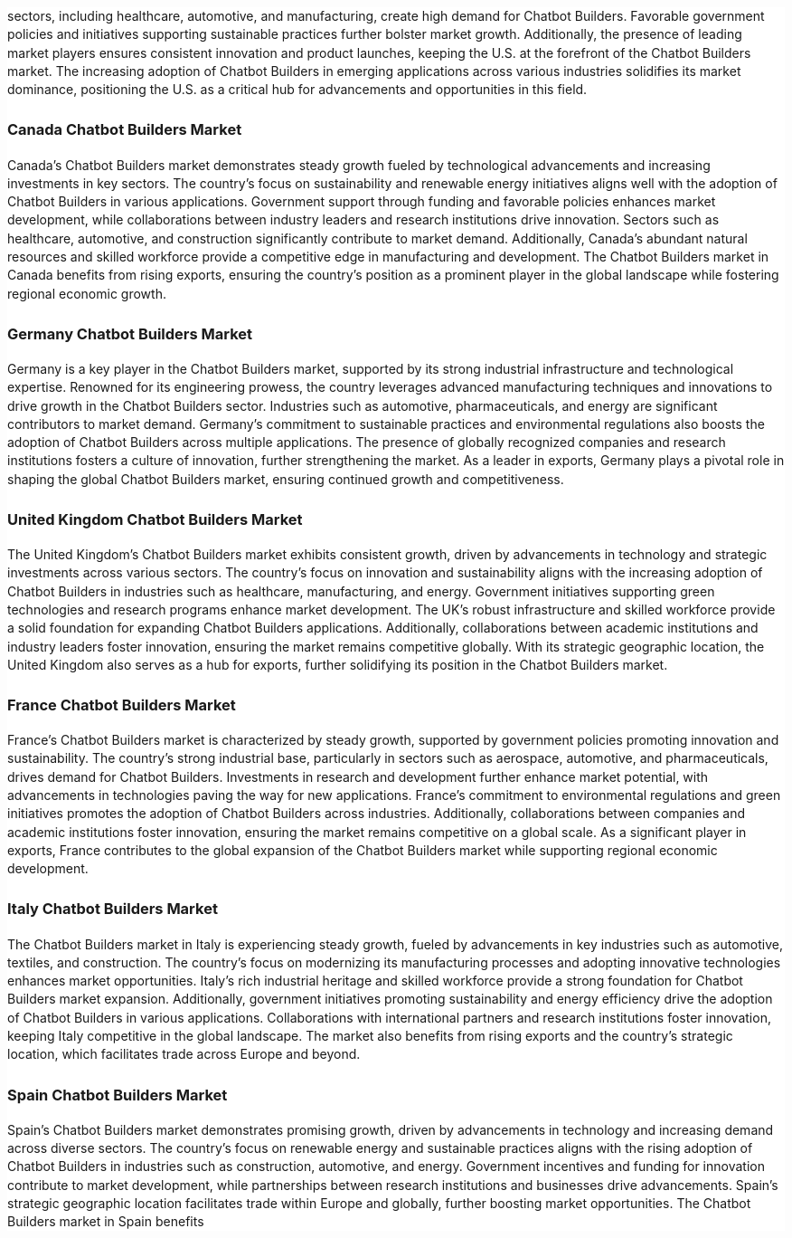 sectors, including healthcare, automotive, and manufacturing, create high demand for Chatbot Builders. Favorable government policies and initiatives supporting sustainable practices further bolster market growth. Additionally, the presence of leading market players ensures consistent innovation and product launches, keeping the U.S. at the forefront of the Chatbot Builders market. The increasing adoption of Chatbot Builders in emerging applications across various industries solidifies its market dominance, positioning the U.S. as a critical hub for advancements and opportunities in this field.</p><h3>Canada Chatbot Builders Market</h3><p>Canada&rsquo;s Chatbot Builders market demonstrates steady growth fueled by technological advancements and increasing investments in key sectors. The country&rsquo;s focus on sustainability and renewable energy initiatives aligns well with the adoption of Chatbot Builders in various applications. Government support through funding and favorable policies enhances market development, while collaborations between industry leaders and research institutions drive innovation. Sectors such as healthcare, automotive, and construction significantly contribute to market demand. Additionally, Canada&rsquo;s abundant natural resources and skilled workforce provide a competitive edge in manufacturing and development. The Chatbot Builders market in Canada benefits from rising exports, ensuring the country&rsquo;s position as a prominent player in the global landscape while fostering regional economic growth.</p><h3>Germany Chatbot Builders Market</h3><p>Germany is a key player in the Chatbot Builders market, supported by its strong industrial infrastructure and technological expertise. Renowned for its engineering prowess, the country leverages advanced manufacturing techniques and innovations to drive growth in the Chatbot Builders sector. Industries such as automotive, pharmaceuticals, and energy are significant contributors to market demand. Germany&rsquo;s commitment to sustainable practices and environmental regulations also boosts the adoption of Chatbot Builders across multiple applications. The presence of globally recognized companies and research institutions fosters a culture of innovation, further strengthening the market. As a leader in exports, Germany plays a pivotal role in shaping the global Chatbot Builders market, ensuring continued growth and competitiveness.</p><h3>United Kingdom Chatbot Builders Market</h3><p>The United Kingdom&rsquo;s Chatbot Builders market exhibits consistent growth, driven by advancements in technology and strategic investments across various sectors. The country&rsquo;s focus on innovation and sustainability aligns with the increasing adoption of Chatbot Builders in industries such as healthcare, manufacturing, and energy. Government initiatives supporting green technologies and research programs enhance market development. The UK&rsquo;s robust infrastructure and skilled workforce provide a solid foundation for expanding Chatbot Builders applications. Additionally, collaborations between academic institutions and industry leaders foster innovation, ensuring the market remains competitive globally. With its strategic geographic location, the United Kingdom also serves as a hub for exports, further solidifying its position in the Chatbot Builders market.</p><h3>France Chatbot Builders Market</h3><p>France&rsquo;s Chatbot Builders market is characterized by steady growth, supported by government policies promoting innovation and sustainability. The country&rsquo;s strong industrial base, particularly in sectors such as aerospace, automotive, and pharmaceuticals, drives demand for Chatbot Builders. Investments in research and development further enhance market potential, with advancements in technologies paving the way for new applications. France&rsquo;s commitment to environmental regulations and green initiatives promotes the adoption of Chatbot Builders across industries. Additionally, collaborations between companies and academic institutions foster innovation, ensuring the market remains competitive on a global scale. As a significant player in exports, France contributes to the global expansion of the Chatbot Builders market while supporting regional economic development.</p><h3>Italy Chatbot Builders Market</h3><p>The Chatbot Builders market in Italy is experiencing steady growth, fueled by advancements in key industries such as automotive, textiles, and construction. The country&rsquo;s focus on modernizing its manufacturing processes and adopting innovative technologies enhances market opportunities. Italy&rsquo;s rich industrial heritage and skilled workforce provide a strong foundation for Chatbot Builders market expansion. Additionally, government initiatives promoting sustainability and energy efficiency drive the adoption of Chatbot Builders in various applications. Collaborations with international partners and research institutions foster innovation, keeping Italy competitive in the global landscape. The market also benefits from rising exports and the country&rsquo;s strategic location, which facilitates trade across Europe and beyond.</p><h3>Spain Chatbot Builders Market</h3><p>Spain&rsquo;s Chatbot Builders market demonstrates promising growth, driven by advancements in technology and increasing demand across diverse sectors. The country&rsquo;s focus on renewable energy and sustainable practices aligns with the rising adoption of Chatbot Builders in industries such as construction, automotive, and energy. Government incentives and funding for innovation contribute to market development, while partnerships between research institutions and businesses drive advancements. Spain&rsquo;s strategic geographic location facilitates trade within Europe and globally, further boosting market opportunities. The Chatbot Builders market in Spain benefits